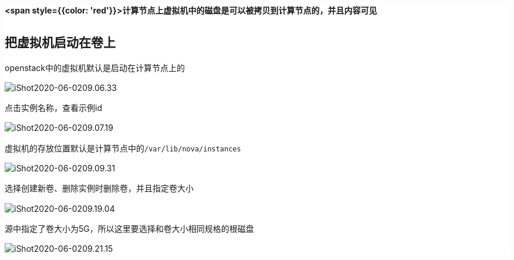 **<span style={{color: 'red'}}>计算节点上虚拟机中的磁盘是可以被拷贝到计算节点的，并且内容可见</span>**





## 把虚拟机启动在卷上

openstack中的虚拟机默认是启动在计算节点上的

![iShot2020-06-0209.06.33](https://gitea.pptfz.cn/pptfz/picgo-images/raw/branch/master/img/iShot2020-06-0209.06.33.png)



点击实例名称，查看示例id

![iShot2020-06-0209.07.19](https://gitea.pptfz.cn/pptfz/picgo-images/raw/branch/master/img/iShot2020-06-0209.07.19.png)



虚拟机的存放位置默认是计算节点中的`/var/lib/nova/instances`

![iShot2020-06-0209.09.31](https://gitea.pptfz.cn/pptfz/picgo-images/raw/branch/master/img/iShot2020-06-0209.09.31.png)



选择创建新卷、删除实例时删除卷，并且指定卷大小

![iShot2020-06-0209.19.04](https://gitea.pptfz.cn/pptfz/picgo-images/raw/branch/master/img/iShot2020-06-0209.19.04.png)



源中指定了卷大小为5G，所以这里要选择和卷大小相同规格的根磁盘

![iShot2020-06-0209.21.15](https://gitea.pptfz.cn/pptfz/picgo-images/raw/branch/master/img/iShot2020-06-0209.21.15.png)









